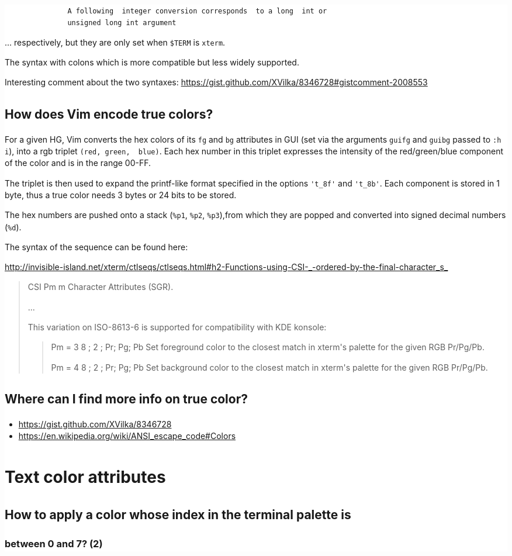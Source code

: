                    A following  integer conversion corresponds  to a long  int or
                   unsigned long int argument

... respectively, but they are only set when `$TERM` is `xterm`.

The syntax with colons which is more compatible but less widely supported.

Interesting comment about the two syntaxes:
<https://gist.github.com/XVilka/8346728#gistcomment-2008553>

## How does Vim encode true colors?

For a given HG,  Vim converts the hex colors of its `fg`  and `bg` attributes in
GUI (set  via the  arguments `guifg` and  `guibg` passed to  `:hi`), into  a rgb
triplet  `(red, green,  blue)`.
Each hex  number in this triplet  expresses the intensity of  the red/green/blue
component of the color and is in the range 00-FF.

The  triplet is  then used  to expand  the printf-like  format specified  in the
options `'t_8f'` and `'t_8b'`.
Each component is stored  in 1 byte, thus a true color needs  3 bytes or 24 bits
to be stored.

The hex  numbers are pushed onto  a stack (`%p1`, `%p2`,  `%p3`),from which they
are popped and converted into signed decimal numbers (`%d`).

The syntax of the sequence can be found here:

<http://invisible-island.net/xterm/ctlseqs/ctlseqs.html#h2-Functions-using-CSI-_-ordered-by-the-final-character_s_>

   > CSI Pm m  Character Attributes (SGR).
   >
   > ...
   >
   > This variation on ISO-8613-6 is supported for compatibility with KDE konsole:
   >
   >>   Pm = 3 8 ; 2 ; Pr; Pg; Pb
   >>   Set foreground color to the closest match in xterm's palette for
   >>   the given RGB Pr/Pg/Pb.
   >>
   >>   Pm = 4 8 ; 2 ; Pr; Pg; Pb
   >>   Set background color to the closest match in xterm's palette for
   >>   the given RGB Pr/Pg/Pb.

## Where can I find more info on true color?

   - <https://gist.github.com/XVilka/8346728>
   - <https://en.wikipedia.org/wiki/ANSI_escape_code#Colors>

##
# Text color attributes
## How to apply a color whose index in the terminal palette is
### between 0 and 7?  (2)
